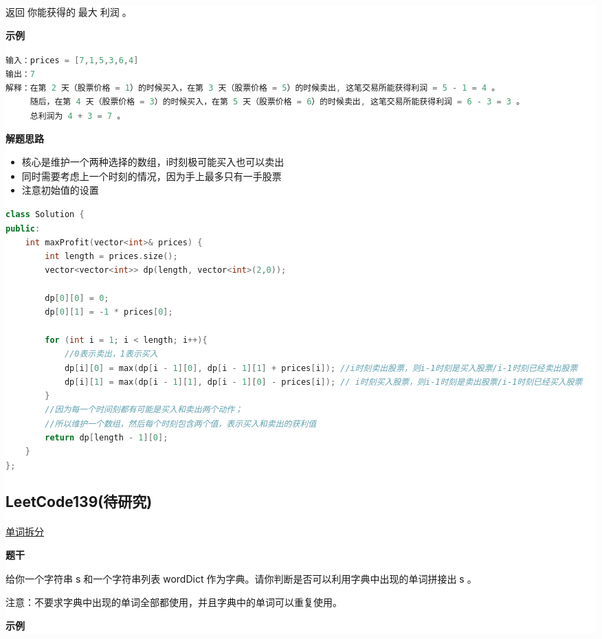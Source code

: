 返回 你能获得的 最大 利润 。

**示例**

```c++
输入：prices = [7,1,5,3,6,4]
输出：7
解释：在第 2 天（股票价格 = 1）的时候买入，在第 3 天（股票价格 = 5）的时候卖出, 这笔交易所能获得利润 = 5 - 1 = 4 。
     随后，在第 4 天（股票价格 = 3）的时候买入，在第 5 天（股票价格 = 6）的时候卖出, 这笔交易所能获得利润 = 6 - 3 = 3 。
     总利润为 4 + 3 = 7 。
```

**解题思路**

- 核心是维护一个两种选择的数组，i时刻极可能买入也可以卖出
- 同时需要考虑上一个时刻的情况，因为手上最多只有一手股票
- 注意初始值的设置

```c++
class Solution {
public:
    int maxProfit(vector<int>& prices) {
        int length = prices.size();
        vector<vector<int>> dp(length, vector<int>(2,0));

        dp[0][0] = 0;
        dp[0][1] = -1 * prices[0];

        for (int i = 1; i < length; i++){
            //0表示卖出，1表示买入
            dp[i][0] = max(dp[i - 1][0], dp[i - 1][1] + prices[i]); //i时刻卖出股票，则i-1时刻是买入股票/i-1时刻已经卖出股票
            dp[i][1] = max(dp[i - 1][1], dp[i - 1][0] - prices[i]); // i时刻买入股票，则i-1时刻是卖出股票/i-1时刻已经买入股票
        }   
		//因为每一个时间刻都有可能是买入和卖出两个动作；
        //所以维护一个数组，然后每个时刻包含两个值，表示买入和卖出的获利值
        return dp[length - 1][0];
    }
};
```





## LeetCode139(待研究)

[单词拆分](https://leetcode.cn/problems/word-break/)

**题干**

给你一个字符串 s 和一个字符串列表 wordDict 作为字典。请你判断是否可以利用字典中出现的单词拼接出 s 。

注意：不要求字典中出现的单词全部都使用，并且字典中的单词可以重复使用。

**示例**

